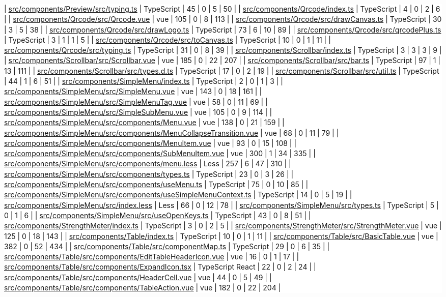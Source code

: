 | [src/components/Preview/src/typing.ts](/src/components/Preview/src/typing.ts) | TypeScript | 45 | 0 | 5 | 50 |
| [src/components/Qrcode/index.ts](/src/components/Qrcode/index.ts) | TypeScript | 4 | 0 | 2 | 6 |
| [src/components/Qrcode/src/Qrcode.vue](/src/components/Qrcode/src/Qrcode.vue) | vue | 105 | 0 | 8 | 113 |
| [src/components/Qrcode/src/drawCanvas.ts](/src/components/Qrcode/src/drawCanvas.ts) | TypeScript | 30 | 3 | 5 | 38 |
| [src/components/Qrcode/src/drawLogo.ts](/src/components/Qrcode/src/drawLogo.ts) | TypeScript | 73 | 6 | 10 | 89 |
| [src/components/Qrcode/src/qrcodePlus.ts](/src/components/Qrcode/src/qrcodePlus.ts) | TypeScript | 3 | 1 | 1 | 5 |
| [src/components/Qrcode/src/toCanvas.ts](/src/components/Qrcode/src/toCanvas.ts) | TypeScript | 10 | 0 | 1 | 11 |
| [src/components/Qrcode/src/typing.ts](/src/components/Qrcode/src/typing.ts) | TypeScript | 31 | 0 | 8 | 39 |
| [src/components/Scrollbar/index.ts](/src/components/Scrollbar/index.ts) | TypeScript | 3 | 3 | 3 | 9 |
| [src/components/Scrollbar/src/Scrollbar.vue](/src/components/Scrollbar/src/Scrollbar.vue) | vue | 185 | 0 | 22 | 207 |
| [src/components/Scrollbar/src/bar.ts](/src/components/Scrollbar/src/bar.ts) | TypeScript | 97 | 1 | 13 | 111 |
| [src/components/Scrollbar/src/types.d.ts](/src/components/Scrollbar/src/types.d.ts) | TypeScript | 17 | 0 | 2 | 19 |
| [src/components/Scrollbar/src/util.ts](/src/components/Scrollbar/src/util.ts) | TypeScript | 44 | 1 | 6 | 51 |
| [src/components/SimpleMenu/index.ts](/src/components/SimpleMenu/index.ts) | TypeScript | 2 | 0 | 1 | 3 |
| [src/components/SimpleMenu/src/SimpleMenu.vue](/src/components/SimpleMenu/src/SimpleMenu.vue) | vue | 143 | 0 | 18 | 161 |
| [src/components/SimpleMenu/src/SimpleMenuTag.vue](/src/components/SimpleMenu/src/SimpleMenuTag.vue) | vue | 58 | 0 | 11 | 69 |
| [src/components/SimpleMenu/src/SimpleSubMenu.vue](/src/components/SimpleMenu/src/SimpleSubMenu.vue) | vue | 105 | 0 | 9 | 114 |
| [src/components/SimpleMenu/src/components/Menu.vue](/src/components/SimpleMenu/src/components/Menu.vue) | vue | 138 | 0 | 21 | 159 |
| [src/components/SimpleMenu/src/components/MenuCollapseTransition.vue](/src/components/SimpleMenu/src/components/MenuCollapseTransition.vue) | vue | 68 | 0 | 11 | 79 |
| [src/components/SimpleMenu/src/components/MenuItem.vue](/src/components/SimpleMenu/src/components/MenuItem.vue) | vue | 93 | 0 | 15 | 108 |
| [src/components/SimpleMenu/src/components/SubMenuItem.vue](/src/components/SimpleMenu/src/components/SubMenuItem.vue) | vue | 300 | 1 | 34 | 335 |
| [src/components/SimpleMenu/src/components/menu.less](/src/components/SimpleMenu/src/components/menu.less) | Less | 257 | 6 | 47 | 310 |
| [src/components/SimpleMenu/src/components/types.ts](/src/components/SimpleMenu/src/components/types.ts) | TypeScript | 23 | 0 | 3 | 26 |
| [src/components/SimpleMenu/src/components/useMenu.ts](/src/components/SimpleMenu/src/components/useMenu.ts) | TypeScript | 75 | 0 | 10 | 85 |
| [src/components/SimpleMenu/src/components/useSimpleMenuContext.ts](/src/components/SimpleMenu/src/components/useSimpleMenuContext.ts) | TypeScript | 14 | 0 | 5 | 19 |
| [src/components/SimpleMenu/src/index.less](/src/components/SimpleMenu/src/index.less) | Less | 66 | 0 | 12 | 78 |
| [src/components/SimpleMenu/src/types.ts](/src/components/SimpleMenu/src/types.ts) | TypeScript | 5 | 0 | 1 | 6 |
| [src/components/SimpleMenu/src/useOpenKeys.ts](/src/components/SimpleMenu/src/useOpenKeys.ts) | TypeScript | 43 | 0 | 8 | 51 |
| [src/components/StrengthMeter/index.ts](/src/components/StrengthMeter/index.ts) | TypeScript | 3 | 0 | 2 | 5 |
| [src/components/StrengthMeter/src/StrengthMeter.vue](/src/components/StrengthMeter/src/StrengthMeter.vue) | vue | 125 | 0 | 18 | 143 |
| [src/components/Table/index.ts](/src/components/Table/index.ts) | TypeScript | 10 | 0 | 1 | 11 |
| [src/components/Table/src/BasicTable.vue](/src/components/Table/src/BasicTable.vue) | vue | 382 | 0 | 52 | 434 |
| [src/components/Table/src/componentMap.ts](/src/components/Table/src/componentMap.ts) | TypeScript | 29 | 0 | 6 | 35 |
| [src/components/Table/src/components/EditTableHeaderIcon.vue](/src/components/Table/src/components/EditTableHeaderIcon.vue) | vue | 16 | 0 | 1 | 17 |
| [src/components/Table/src/components/ExpandIcon.tsx](/src/components/Table/src/components/ExpandIcon.tsx) | TypeScript React | 22 | 0 | 2 | 24 |
| [src/components/Table/src/components/HeaderCell.vue](/src/components/Table/src/components/HeaderCell.vue) | vue | 44 | 0 | 5 | 49 |
| [src/components/Table/src/components/TableAction.vue](/src/components/Table/src/components/TableAction.vue) | vue | 182 | 0 | 22 | 204 |